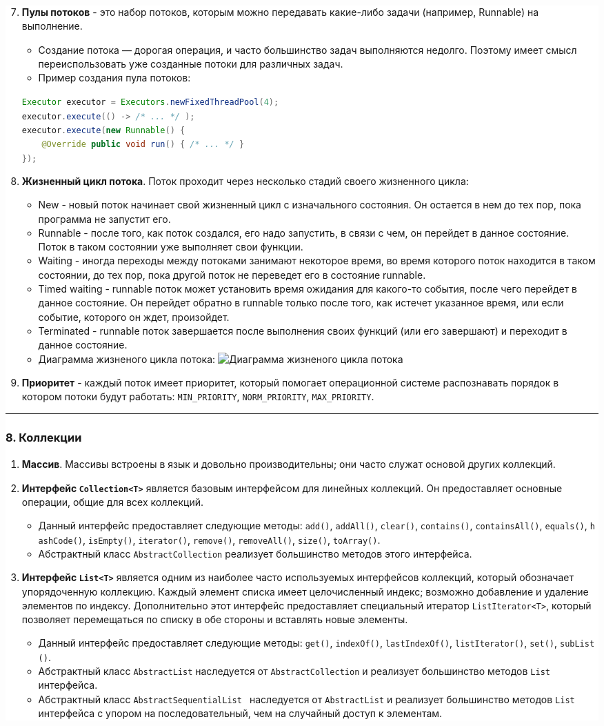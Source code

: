 7. **Пулы потоков** - это набор потоков, которым можно передавать какие-либо задачи (например, Runnable) на выполнение. 
    - Создание потока — дорогая операция, и часто большинство задач выполняются недолго. Поэтому имеет смысл переиспользовать уже созданные потоки для  различных задач. 
    - Пример создания пула потоков:
    ```Java
    Executor executor = Executors.newFixedThreadPool(4);
    executor.execute(() -> /* ... */ );
    executor.execute(new Runnable() {
        @Override public void run() { /* ... */ } 
    });
    ```
    
8. **Жизненный цикл потока**. Поток проходит через несколько стадий своего жизненного цикла:
    - New - новый поток начинает свой жизненный цикл с изначального состояния. Он остается в нем до тех пор, пока программа не запустит его.
    - Runnable - после того, как поток создался, его надо запустить, в связи с чем, он перейдет в данное состояние. Поток в таком состоянии уже выполняет свои функции.
    - Waiting - иногда переходы между потоками занимают некоторое время, во время которого поток находится в таком состоянии, до тех пор, пока другой поток не переведет его в состояние runnable.
    - Timed waiting - runnable поток может установить время ожидания для какого-то события, после чего перейдет в данное состояние. Он перейдет обратно в runnable только после того, как истечет указанное время, или если событие, которого он ждет, произойдет.
    - Terminated - runnable поток завершается после выполнения своих функций (или его завершают) и переходит в данное состояние.
    - Диаграмма жизненого цикла потока:
    ![Диаграмма жизненого цикла потока](http://www.tutorialspoint.com/java/images/Thread_Life_Cycle.jpg)

9. **Приоритет** - каждый поток имеет приоритет, который помогает операционной системе распознавать порядок в котором потоки будут работать: `MIN_PRIORITY`, `NORM_PRIORITY`, `MAX_PRIORITY`.

***

### 8. Коллекции

1. **Массив**. Массивы встроены в язык и довольно производительны; они часто служат основой других коллекций.

2. **Интерфейс `Collection<T>`** является базовым интерфейсом для линейных коллекций. Он предоставляет основные операции, общие для всех коллекций.
    - Данный интерфейс предоставляет следующие методы: `add()`, `addAll()`, `clear()`, `contains()`, `containsAll()`, `equals()`, `hashCode()`, `isEmpty()`, `iterator()`, `remove()`, `removeAll()`, `size()`, `toArray()`.
    - Абстрактный класс `AbstractCollection` реализует большинство методов этого интерфейса.

3. **Интерфейс `List<T>`** является одним из наиболее часто используемых интерфейсов коллекций, который обозначает упорядоченную коллекцию. Каждый элемент списка имеет целочисленный индекс; возможно добавление и удаление элементов по индексу. Дополнительно этот интерфейс предоставляет специальный итератор `ListIterator<T>`, который позволяет перемещаться по списку в обе стороны и вставлять новые элементы.
    - Данный интерфейс предоставляет следующие методы: `get()`, `indexOf()`, `lastIndexOf()`, `listIterator()`, `set()`, `subList()`.
    - Абстрактный класс `AbstractList` наследуется от `AbstractCollection` и реализует большинство методов `List` интерфейса.
    - Абстрактный класс `AbstractSequentialList ` наследуется от `AbstractList` и реализует большинство методов `List` интерфейса с упором на последовательный, чем на случайный доступ к элементам.
